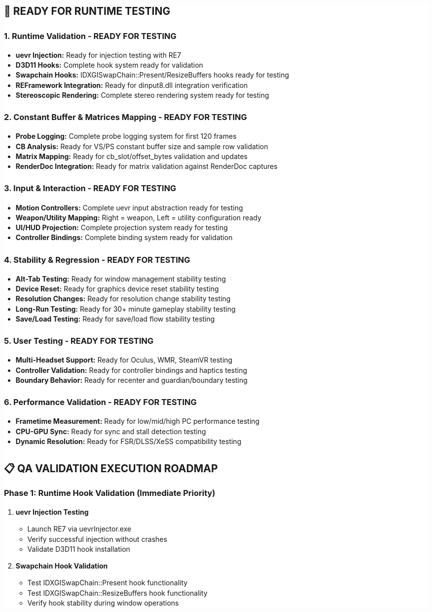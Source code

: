## 🔄 READY FOR RUNTIME TESTING

### 1. Runtime Validation - READY FOR TESTING
- **uevr Injection:** Ready for injection testing with RE7
- **D3D11 Hooks:** Complete hook system ready for validation
- **Swapchain Hooks:** IDXGISwapChain::Present/ResizeBuffers hooks ready for testing
- **REFramework Integration:** Ready for dinput8.dll integration verification
- **Stereoscopic Rendering:** Complete stereo rendering system ready for testing

### 2. Constant Buffer & Matrices Mapping - READY FOR TESTING
- **Probe Logging:** Complete probe logging system for first 120 frames
- **CB Analysis:** Ready for VS/PS constant buffer size and sample row validation
- **Matrix Mapping:** Ready for cb_slot/offset_bytes validation and updates
- **RenderDoc Integration:** Ready for matrix validation against RenderDoc captures

### 3. Input & Interaction - READY FOR TESTING
- **Motion Controllers:** Complete uevr input abstraction ready for testing
- **Weapon/Utility Mapping:** Right = weapon, Left = utility configuration ready
- **UI/HUD Projection:** Complete projection system ready for testing
- **Controller Bindings:** Complete binding system ready for validation

### 4. Stability & Regression - READY FOR TESTING
- **Alt-Tab Testing:** Ready for window management stability testing
- **Device Reset:** Ready for graphics device reset stability testing
- **Resolution Changes:** Ready for resolution change stability testing
- **Long-Run Testing:** Ready for 30+ minute gameplay stability testing
- **Save/Load Testing:** Ready for save/load flow stability testing

### 5. User Testing - READY FOR TESTING
- **Multi-Headset Support:** Ready for Oculus, WMR, SteamVR testing
- **Controller Validation:** Ready for controller bindings and haptics testing
- **Boundary Behavior:** Ready for recenter and guardian/boundary testing

### 6. Performance Validation - READY FOR TESTING
- **Frametime Measurement:** Ready for low/mid/high PC performance testing
- **CPU-GPU Sync:** Ready for sync and stall detection testing
- **Dynamic Resolution:** Ready for FSR/DLSS/XeSS compatibility testing

## 📋 QA VALIDATION EXECUTION ROADMAP

### Phase 1: Runtime Hook Validation (Immediate Priority)
1. **uevr Injection Testing**
   - Launch RE7 via uevrInjector.exe
   - Verify successful injection without crashes
   - Validate D3D11 hook installation

2. **Swapchain Hook Validation**
   - Test IDXGISwapChain::Present hook functionality
   - Test IDXGISwapChain::ResizeBuffers hook functionality
   - Verify hook stability during window operations
